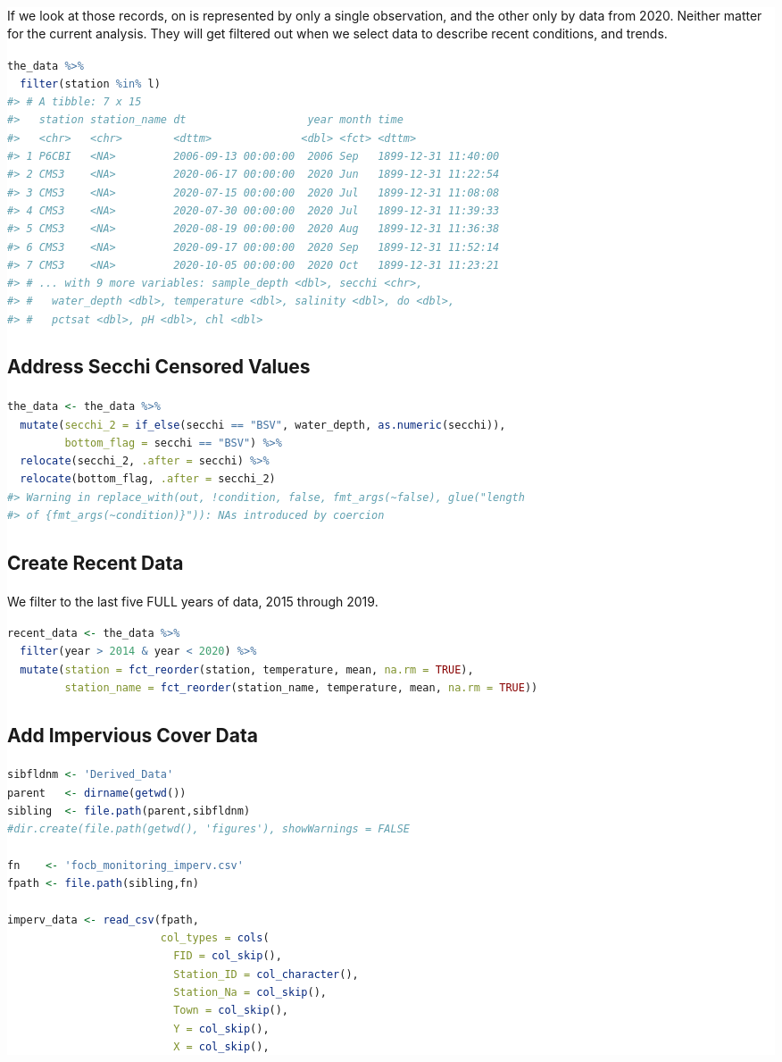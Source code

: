 If we look at those records, on is represented by only a single
observation, and the other only by data from 2020. Neither matter for
the current analysis. They will get filtered out when we select data to
describe recent conditions, and trends.

``` r
the_data %>%
  filter(station %in% l)
#> # A tibble: 7 x 15
#>   station station_name dt                   year month time               
#>   <chr>   <chr>        <dttm>              <dbl> <fct> <dttm>             
#> 1 P6CBI   <NA>         2006-09-13 00:00:00  2006 Sep   1899-12-31 11:40:00
#> 2 CMS3    <NA>         2020-06-17 00:00:00  2020 Jun   1899-12-31 11:22:54
#> 3 CMS3    <NA>         2020-07-15 00:00:00  2020 Jul   1899-12-31 11:08:08
#> 4 CMS3    <NA>         2020-07-30 00:00:00  2020 Jul   1899-12-31 11:39:33
#> 5 CMS3    <NA>         2020-08-19 00:00:00  2020 Aug   1899-12-31 11:36:38
#> 6 CMS3    <NA>         2020-09-17 00:00:00  2020 Sep   1899-12-31 11:52:14
#> 7 CMS3    <NA>         2020-10-05 00:00:00  2020 Oct   1899-12-31 11:23:21
#> # ... with 9 more variables: sample_depth <dbl>, secchi <chr>,
#> #   water_depth <dbl>, temperature <dbl>, salinity <dbl>, do <dbl>,
#> #   pctsat <dbl>, pH <dbl>, chl <dbl>
```

## Address Secchi Censored Values

``` r
the_data <- the_data %>%
  mutate(secchi_2 = if_else(secchi == "BSV", water_depth, as.numeric(secchi)),
         bottom_flag = secchi == "BSV") %>%
  relocate(secchi_2, .after = secchi) %>%
  relocate(bottom_flag, .after = secchi_2)
#> Warning in replace_with(out, !condition, false, fmt_args(~false), glue("length
#> of {fmt_args(~condition)}")): NAs introduced by coercion
```

## Create Recent Data

We filter to the last five FULL years of data, 2015 through 2019.

``` r
recent_data <- the_data %>%
  filter(year > 2014 & year < 2020) %>%
  mutate(station = fct_reorder(station, temperature, mean, na.rm = TRUE),
         station_name = fct_reorder(station_name, temperature, mean, na.rm = TRUE))
```

## Add Impervious Cover Data

``` r
sibfldnm <- 'Derived_Data'
parent   <- dirname(getwd())
sibling  <- file.path(parent,sibfldnm)
#dir.create(file.path(getwd(), 'figures'), showWarnings = FALSE

fn    <- 'focb_monitoring_imperv.csv'
fpath <- file.path(sibling,fn)

imperv_data <- read_csv(fpath,
                        col_types = cols(
                          FID = col_skip(),
                          Station_ID = col_character(),
                          Station_Na = col_skip(),
                          Town = col_skip(),
                          Y = col_skip(),
                          X = col_skip(),
```
